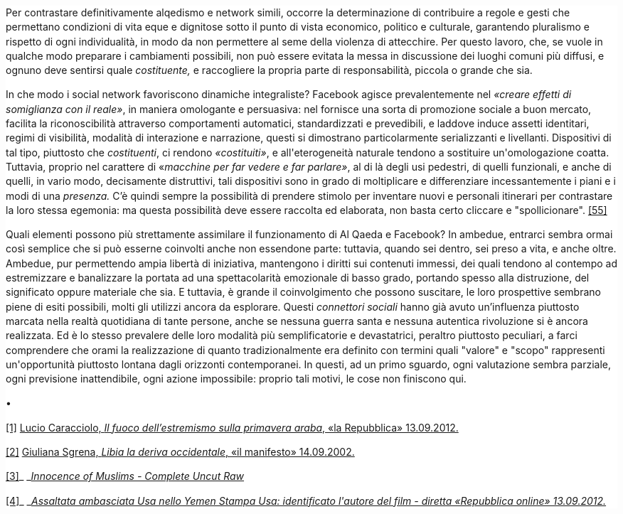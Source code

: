 Per contrastare definitivamente alqedismo e network simili, occorre la determinazione di contribuire a regole e gesti che permettano condizioni di vita eque e dignitose sotto il punto di vista economico, politico e culturale, garantendo pluralismo e rispetto di ogni individualità, in modo da non permettere al seme della violenza di attecchire. Per questo lavoro, che, se vuole in qualche modo preparare i cambiamenti possibili, non può essere evitata la messa in discussione dei luoghi comuni più diffusi, e ognuno deve sentirsi quale _costituente,_ e raccogliere la propria parte di responsabilità, piccola o grande che sia.

In che modo i social network favoriscono dinamiche integraliste? Facebook agisce prevalentemente nel _«creare effetti di somiglianza con il reale»_, in maniera omologante e persuasiva: nel fornisce una sorta di promozione sociale a buon mercato, facilita la riconoscibilità attraverso comportamenti automatici, standardizzati e prevedibili, e laddove induce assetti identitari, regimi di visibilità, modalità di interazione e narrazione, questi si dimostrano particolarmente serializzanti e livellanti. Dispositivi di tal tipo, piuttosto che _costituenti_, ci rendono _«costituiti»_, e all'eterogeneità naturale tendono a sostituire un'omologazione coatta. Tuttavia, proprio nel carattere di «_macchine per far vedere e far parlare»_, al di là degli usi pedestri, di quelli funzionali, e anche di quelli, in vario modo, decisamente distruttivi, tali dispositivi sono in grado di moltiplicare e differenziare incessantemente i piani e i modi di una _presenza._ C’è quindi sempre la possibilità di prendere stimolo per inventare nuovi e personali itinerari per contrastare la loro stessa egemonia: ma questa possibilità deve essere raccolta ed elaborata, non basta certo cliccare e "spollicionare". [[55]](http://www.claudiocomandini.net/wp-admin/post.php?post=970&action=edit#_ftn53)

Quali elementi possono più strettamente assimilare il funzionamento di Al Qaeda e Facebook? In ambedue, entrarci sembra ormai così semplice che si può esserne coinvolti anche non essendone parte: tuttavia, quando sei dentro, sei preso a vita, e anche oltre. Ambedue, pur permettendo ampia libertà di iniziativa, mantengono i diritti sui contenuti immessi, dei quali tendono al contempo ad estremizzare e banalizzare la portata ad una spettacolarità emozionale di basso grado, portando spesso alla distruzione, del significato oppure materiale che sia. E tuttavia, è grande il coinvolgimento che possono suscitare, le loro prospettive sembrano piene di esiti possibili, molti gli utilizzi ancora da esplorare. Questi _connettori sociali_ hanno già avuto un’influenza piuttosto marcata nella realtà quotidiana di tante persone, anche se nessuna guerra santa e nessuna autentica rivoluzione si è ancora realizzata. Ed è lo stesso prevalere delle loro modalità più semplificatorie e devastatrici, peraltro piuttosto peculiari, a farci comprendere che orami la realizzazione di quanto tradizionalmente era definito con termini quali "valore" e "scopo" rappresenti un'opportunità piuttosto lontana dagli orizzonti contemporanei. In questi, ad un primo sguardo, ogni valutazione sembra parziale, ogni previsione inattendibile, ogni azione impossibile: proprio tali motivi, le cose non finiscono qui.

•

[[1]](http://www.claudiocomandini.net/wp-admin/post.php?post=970&action=edit#_ftnref1) [Lucio Caracciolo, _Il fuoco dell’estremismo sulla primavera araba_, «la Repubblica» 13.09.2012.](http://temi.repubblica.it/limes/libia-ambasciatore-ucciso-bengasi-droni-navi/38112)

[[2]](http://www.claudiocomandini.net/wp-admin/post.php?post=970&action=edit#_ftnref2) [Giuliana Sgrena, _Libia la deriva occidentale_, «il manifesto» 14.09.2002.](http://www.ilmanifesto.it/attualita/notizie/mricN/8485/)

[[3]](http://www.claudiocomandini.net/wp-admin/post.php?post=970&action=edit#_ftnref3)_ _[_Innocence of Muslims - Complete Uncut Raw_](http://www.youtube.com/watch?v=o6FVJpy6qlA&feature=related)

[[4]](http://www.claudiocomandini.net/wp-admin/post.php?post=970&action=edit#_ftnref4)_ _[_Assaltata ambasciata Usa nello Yemen Stampa Usa: identificato l'autore del film - diretta «Repubblica online» 13.09.2012._](http://www.repubblica.it/esteri/2012/09/14/dirette/islam_ambasciate_usa_ancora_sotto_assedio_l_iran_-42519478/?ref=HREA-1)
